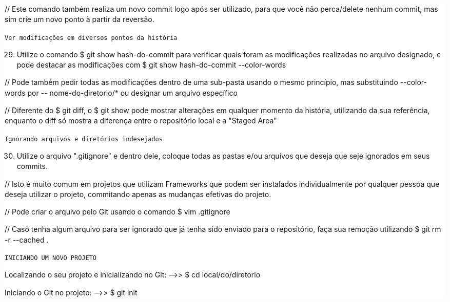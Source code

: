 // Este comando também realiza um novo commit logo após ser utilizado, para que você não perca/delete nenhum commit, mas sim crie um novo ponto à partir da reversão.

    Ver modificações em diversos pontos da história

29. Utilize o comando $ git show hash-do-commit para verificar quais foram as modificações realizadas no arquivo designado, e pode destacar as modificações com $ git show hash-do-commit --color-words

// Pode também pedir todas as modificações dentro de uma sub-pasta usando o mesmo princípio, mas substituindo --color-words por -- nome-do-diretorio/* ou designar um arquivo específico

// Diferente do $ git diff, o $ git show pode mostrar alterações em qualquer momento da história, utilizando da sua referência, enquanto o diff só mostra a diferença entre o repositório local e a "Staged Area"

    Ignorando arquivos e diretórios indesejados

30. Utilize o arquivo ".gitignore" e dentro dele, coloque todas as pastas e/ou arquivos que deseja que seje ignorados em seus commits. 

// Isto é muito comum em projetos que utilizam Frameworks que podem ser instalados individualmente por qualquer pessoa que deseja utilizar o projeto, commitando apenas as mudanças efetivas do projeto. 

// Pode criar o arquivo pelo Git usando o comando $ vim .gitignore

// Caso tenha algum arquivo para ser ignorado que já tenha sido enviado para o repositório, faça sua remoção utilizando $ git rm -r --cached .

    INICIANDO UM NOVO PROJETO

Localizando o seu projeto e inicializando no Git:
-->> $ cd local/do/diretorio

Iniciando o Git no projeto:
-->> $ git init


